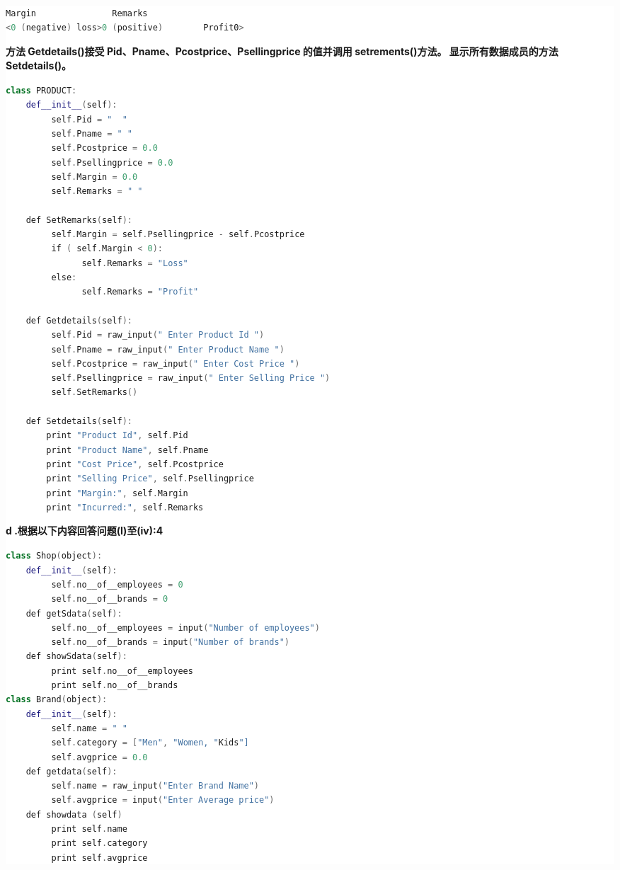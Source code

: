 ```cpp
Margin               Remarks
<0 (negative) loss>0 (positive)        Profit0>
```

 **方法 Getdetails()接受 Pid、Pname、Pcostprice、Psellingprice 的值并调用 setrements()方法。
显示所有数据成员的方法 Setdetails()。** 

```cpp
class PRODUCT:
    def__init__(self):
         self.Pid = "  "
         self.Pname = " "
         self.Pcostprice = 0.0
         self.Psellingprice = 0.0
         self.Margin = 0.0
         self.Remarks = " "

    def SetRemarks(self):
         self.Margin = self.Psellingprice - self.Pcostprice
         if ( self.Margin < 0):
               self.Remarks = "Loss"
         else:
               self.Remarks = "Profit"

    def Getdetails(self):
         self.Pid = raw_input(" Enter Product Id ")
         self.Pname = raw_input(" Enter Product Name ")
         self.Pcostprice = raw_input(" Enter Cost Price ")
         self.Psellingprice = raw_input(" Enter Selling Price ")
         self.SetRemarks()

    def Setdetails(self):
        print "Product Id", self.Pid
        print "Product Name", self.Pname 
        print "Cost Price", self.Pcostprice
        print "Selling Price", self.Psellingprice 
        print "Margin:", self.Margin
        print "Incurred:", self.Remarks 
```

**d .根据以下内容回答问题(I)至(iv):4**

```cpp
class Shop(object):
    def__init__(self):
         self.no__of__employees = 0
         self.no__of__brands = 0
    def getSdata(self):
         self.no__of__employees = input("Number of employees")
         self.no__of__brands = input("Number of brands")
    def showSdata(self):
         print self.no__of__employees 
         print self.no__of__brands
class Brand(object):
    def__init__(self):
         self.name = " "
         self.category = ["Men", "Women, "Kids"]
         self.avgprice = 0.0
    def getdata(self):
         self.name = raw_input("Enter Brand Name")
         self.avgprice = input("Enter Average price")
    def showdata (self)
         print self.name
         print self.category
         print self.avgprice
```